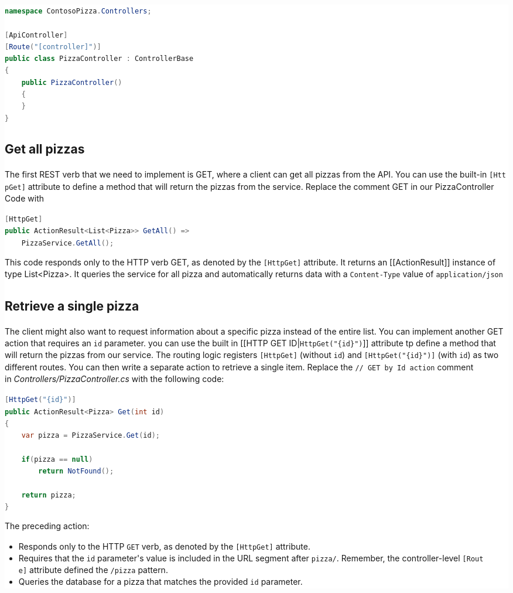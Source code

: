 ```cs
namespace ContosoPizza.Controllers;

[ApiController]
[Route("[controller]")]
public class PizzaController : ControllerBase
{
    public PizzaController()
    {
    }
}
```

## Get all pizzas
The first REST verb that we need to implement is GET, where a client can get all pizzas from the API. You can use the built-in `[HttpGet]` attribute to define a method that will return the pizzas from the service. Replace the comment GET in our PizzaController Code with 
```cs
[HttpGet]
public ActionResult<List<Pizza>> GetAll() =>
    PizzaService.GetAll();
```

This code responds only to the HTTP verb GET, as denoted by the `[HttpGet]` attribute. 
It returns an [[ActionResult]] instance of type List\<Pizza>. 
It queries the service for all pizza and automatically returns data with a `Content-Type` value of `application/json`

## Retrieve a single pizza
The client might also want to request information about a specific pizza instead of the entire list. You can implement another GET action that requires an `id` parameter. you can use the built in [[HTTP GET ID|`HttpGet("{id}")`]] attribute tp define a method that will return the pizzas from our service.  The routing logic registers `[HttpGet]` (without `id`) and `[HttpGet("{id}")]` (with `id`) as two different routes. You can then write a separate action to retrieve a single item.
Replace the `// GET by Id action` comment in _Controllers/PizzaController.cs_ with the following code:
```cs 
[HttpGet("{id}")]
public ActionResult<Pizza> Get(int id)
{
    var pizza = PizzaService.Get(id);

    if(pizza == null)
        return NotFound();

    return pizza;
}
```

The preceding action:

-   Responds only to the HTTP `GET` verb, as denoted by the `[HttpGet]` attribute.
-   Requires that the `id` parameter's value is included in the URL segment after `pizza/`. Remember, the controller-level `[Route]` attribute defined the `/pizza` pattern.
-   Queries the database for a pizza that matches the provided `id` parameter.
